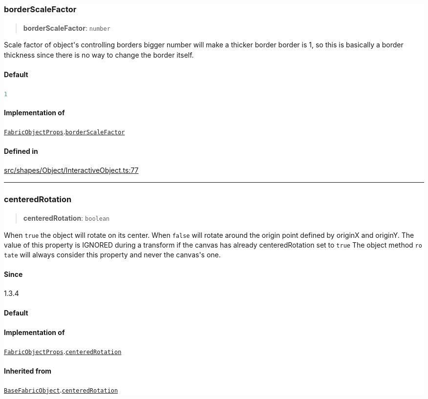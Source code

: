 ### borderScaleFactor

> **borderScaleFactor**: `number`

Scale factor of object's controlling borders
bigger number will make a thicker border
border is 1, so this is basically a border thickness
since there is no way to change the border itself.

#### Default

```ts
1
```

#### Implementation of

[`FabricObjectProps`](/api/interfaces/fabricobjectprops/).[`borderScaleFactor`](/api/interfaces/fabricobjectprops/#borderscalefactor)

#### Defined in

[src/shapes/Object/InteractiveObject.ts:77](https://github.com/fabricjs/fabric.js/blob/5c1240d8b4662e45868dd33f385f941de21c8e9c/src/shapes/Object/InteractiveObject.ts#L77)

***

### centeredRotation

> **centeredRotation**: `boolean`

When `true` the object will rotate on its center.
When `false` will rotate around the origin point defined by originX and originY.
The value of this property is IGNORED during a transform if the canvas has already
centeredRotation set to `true`
The object method `rotate` will always consider this property and never the canvas's one.

#### Since

1.3.4

#### Default

```ts

```

#### Implementation of

[`FabricObjectProps`](/api/interfaces/fabricobjectprops/).[`centeredRotation`](/api/interfaces/fabricobjectprops/#centeredrotation)

#### Inherited from

[`BaseFabricObject`](/api/classes/basefabricobject/).[`centeredRotation`](/api/classes/basefabricobject/#centeredrotation)
